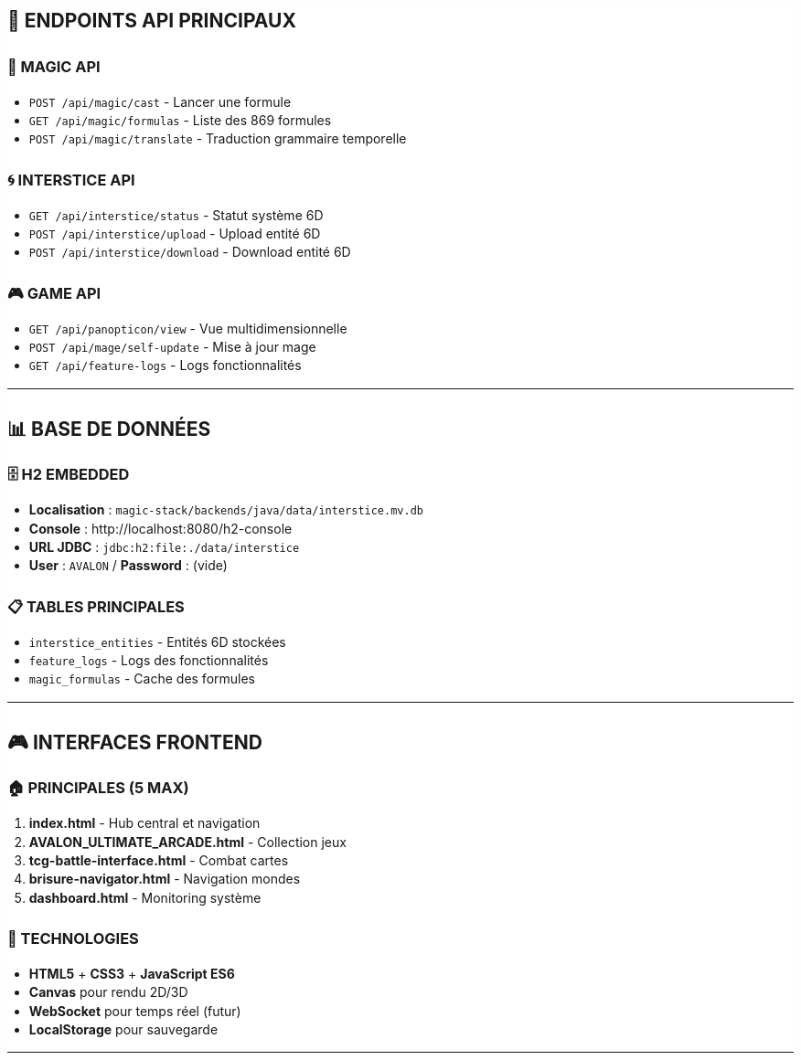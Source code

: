 
## 🎯 **ENDPOINTS API PRINCIPAUX**

### **🔮 MAGIC API**
- `POST /api/magic/cast` - Lancer une formule
- `GET /api/magic/formulas` - Liste des 869 formules
- `POST /api/magic/translate` - Traduction grammaire temporelle

### **🌀 INTERSTICE API**
- `GET /api/interstice/status` - Statut système 6D
- `POST /api/interstice/upload` - Upload entité 6D
- `POST /api/interstice/download` - Download entité 6D

### **🎮 GAME API**
- `GET /api/panopticon/view` - Vue multidimensionnelle
- `POST /api/mage/self-update` - Mise à jour mage
- `GET /api/feature-logs` - Logs fonctionnalités

---

## 📊 **BASE DE DONNÉES**

### **🗄️ H2 EMBEDDED**
- **Localisation** : `magic-stack/backends/java/data/interstice.mv.db`
- **Console** : http://localhost:8080/h2-console
- **URL JDBC** : `jdbc:h2:file:./data/interstice`
- **User** : `AVALON` / **Password** : (vide)

### **📋 TABLES PRINCIPALES**
- `interstice_entities` - Entités 6D stockées
- `feature_logs` - Logs des fonctionnalités
- `magic_formulas` - Cache des formules

---

## 🎮 **INTERFACES FRONTEND**

### **🏠 PRINCIPALES (5 MAX)**
1. **index.html** - Hub central et navigation
2. **AVALON_ULTIMATE_ARCADE.html** - Collection jeux
3. **tcg-battle-interface.html** - Combat cartes
4. **brisure-navigator.html** - Navigation mondes
5. **dashboard.html** - Monitoring système

### **📱 TECHNOLOGIES**
- **HTML5** + **CSS3** + **JavaScript ES6**
- **Canvas** pour rendu 2D/3D
- **WebSocket** pour temps réel (futur)
- **LocalStorage** pour sauvegarde

---